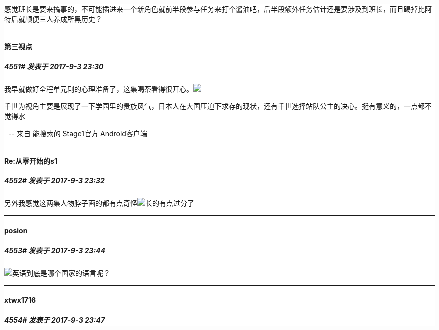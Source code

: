 


感觉班长是要来搞事的，不可能插进来一个新角色就前半段参与任务来打个酱油吧，后半段额外任务估计还是要涉及到班长，而且踢掉比阿特后就顺便三人养成所黑历史？







*****

####  第三视点  
##### 4551#       发表于 2017-9-3 23:30




我早就做好全程单元剧的心理准备了，这集喝茶看得很开心。<img src="https://static.saraba1st.com/image/smiley/face2017/035.png" referrerpolicy="no-referrer">

千世为视角主要是展现了一下学园里的贵族风气，日本人在大国压迫下求存的现状，还有千世选择站队公主的决心。挺有意义的，一点都不觉得水

[  -- 来自 能搜索的 Stage1官方 Android客户端](https://bbs.saraba1st.com/2b/thread-1497379-1-1.html)







*****

####  Re:从零开始的s1  
##### 4552#       发表于 2017-9-3 23:32




另外我感觉这两集人物脖子画的都有点奇怪<img src="https://static.saraba1st.com/image/smiley/carton2017/018.gif" referrerpolicy="no-referrer">长的有点过分了







*****

####  posion  
##### 4553#       发表于 2017-9-3 23:44



<img src="https://static.saraba1st.com/image/smiley/face2017/004.gif" referrerpolicy="no-referrer">英语到底是哪个国家的语言呢？







*****

####  xtwx1716  
##### 4554#       发表于 2017-9-3 23:47

